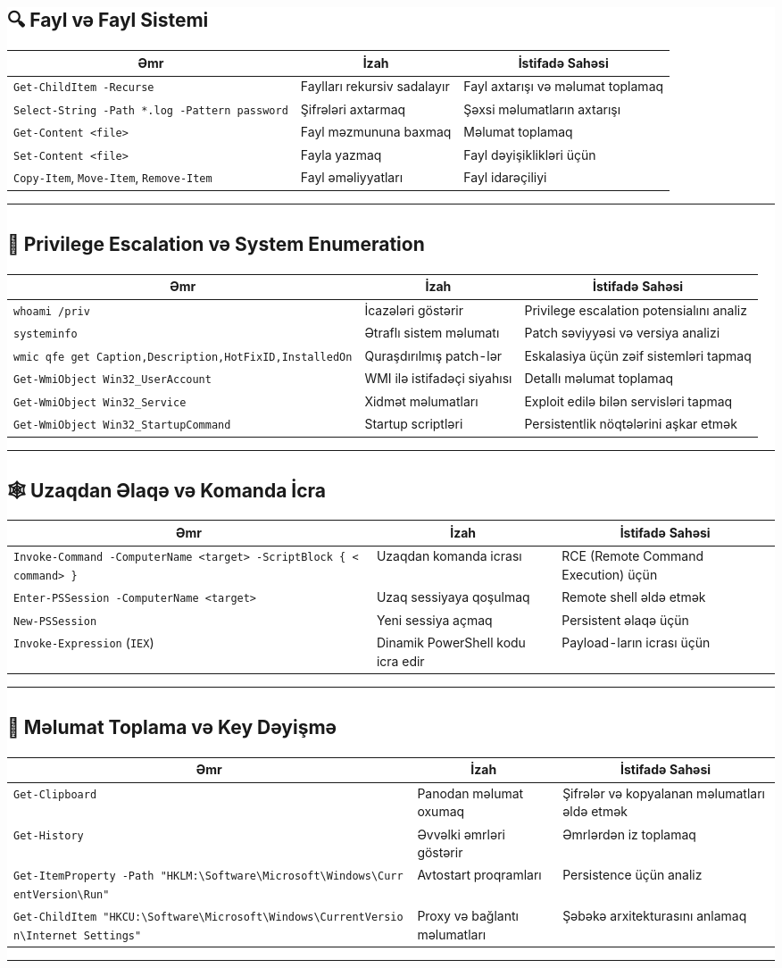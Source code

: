 
## 🔍 Fayl və Fayl Sistemi

| Əmr | İzah | İstifadə Sahəsi |
|------|------|----------------|
| `Get-ChildItem -Recurse` | Faylları rekursiv sadalayır | Fayl axtarışı və məlumat toplamaq |
| `Select-String -Path *.log -Pattern password` | Şifrələri axtarmaq | Şəxsi məlumatların axtarışı |
| `Get-Content <file>` | Fayl məzmununa baxmaq | Məlumat toplamaq |
| `Set-Content <file>` | Fayla yazmaq | Fayl dəyişiklikləri üçün |
| `Copy-Item`, `Move-Item`, `Remove-Item` | Fayl əməliyyatları | Fayl idarəçiliyi |

---

## 🧩 Privilege Escalation və System Enumeration

| Əmr | İzah | İstifadə Sahəsi |
|------|------|----------------|
| `whoami /priv` | İcazələri göstərir | Privilege escalation potensialını analiz |
| `systeminfo` | Ətraflı sistem məlumatı | Patch səviyyəsi və versiya analizi |
| `wmic qfe get Caption,Description,HotFixID,InstalledOn` | Quraşdırılmış patch-lər | Eskalasiya üçün zəif sistemləri tapmaq |
| `Get-WmiObject Win32_UserAccount` | WMI ilə istifadəçi siyahısı | Detallı məlumat toplamaq |
| `Get-WmiObject Win32_Service` | Xidmət məlumatları | Exploit edilə bilən servisləri tapmaq |
| `Get-WmiObject Win32_StartupCommand` | Startup scriptləri | Persistentlik nöqtələrini aşkar etmək |

---

## 🕸️ Uzaqdan Əlaqə və Komanda İcra

| Əmr | İzah | İstifadə Sahəsi |
|------|------|----------------|
| `Invoke-Command -ComputerName <target> -ScriptBlock { <command> }` | Uzaqdan komanda icrası | RCE (Remote Command Execution) üçün |
| `Enter-PSSession -ComputerName <target>` | Uzaq sessiyaya qoşulmaq | Remote shell əldə etmək |
| `New-PSSession` | Yeni sessiya açmaq | Persistent əlaqə üçün |
| `Invoke-Expression` (`IEX`) | Dinamik PowerShell kodu icra edir | Payload-ların icrası üçün |

---

## 🧠 Məlumat Toplama və Key Dəyişmə

| Əmr | İzah | İstifadə Sahəsi |
|------|------|----------------|
| `Get-Clipboard` | Panodan məlumat oxumaq | Şifrələr və kopyalanan məlumatları əldə etmək |
| `Get-History` | Əvvəlki əmrləri göstərir | Əmrlərdən iz toplamaq |
| `Get-ItemProperty -Path "HKLM:\Software\Microsoft\Windows\CurrentVersion\Run"` | Avtostart proqramları | Persistence üçün analiz |
| `Get-ChildItem "HKCU:\Software\Microsoft\Windows\CurrentVersion\Internet Settings"` | Proxy və bağlantı məlumatları | Şəbəkə arxitekturasını anlamaq |

---